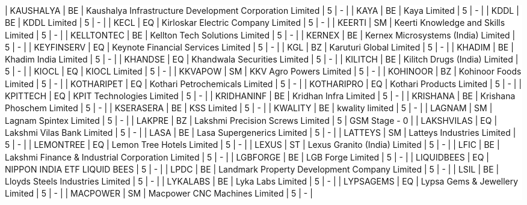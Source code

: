 | KAUSHALYA | BE | Kaushalya Infrastructure Development Corporation Limited | 5 | - |
| KAYA | BE | Kaya Limited | 5 | - |
| KDDL | BE | KDDL Limited | 5 | - |
| KECL | EQ | Kirloskar Electric Company Limited | 5 | - |
| KEERTI | SM | Keerti Knowledge and Skills Limited | 5 | - |
| KELLTONTEC | BE | Kellton Tech Solutions Limited | 5 | - |
| KERNEX | BE | Kernex Microsystems (India) Limited | 5 | - |
| KEYFINSERV | EQ | Keynote Financial Services Limited | 5 | - |
| KGL | BZ | Karuturi Global Limited | 5 | - |
| KHADIM | BE | Khadim India Limited | 5 | - |
| KHANDSE | EQ | Khandwala Securities Limited | 5 | - |
| KILITCH | BE | Kilitch Drugs (India) Limited | 5 | - |
| KIOCL | EQ | KIOCL Limited | 5 | - |
| KKVAPOW | SM | KKV Agro Powers Limited | 5 | - |
| KOHINOOR | BZ | Kohinoor Foods Limited | 5 | - |
| KOTHARIPET | EQ | Kothari Petrochemicals Limited | 5 | - |
| KOTHARIPRO | EQ | Kothari Products Limited | 5 | - |
| KPITTECH | EQ | KPIT Technologies Limited | 5 | - |
| KRIDHANINF | BE | Kridhan Infra Limited | 5 | - |
| KRISHANA | BE | Krishana Phoschem Limited | 5 | - |
| KSERASERA | BE | KSS Limited | 5 | - |
| KWALITY | BE | kwality limited | 5 | - |
| LAGNAM | SM | Lagnam Spintex Limited | 5 | - |
| LAKPRE | BZ | Lakshmi Precision Screws Limited | 5 | GSM Stage - 0 |
| LAKSHVILAS | EQ | Lakshmi Vilas Bank Limited | 5 | - |
| LASA | BE | Lasa Supergenerics Limited | 5 | - |
| LATTEYS | SM | Latteys Industries Limited | 5 | - |
| LEMONTREE | EQ | Lemon Tree Hotels Limited | 5 | - |
| LEXUS | ST | Lexus Granito (India) Limited | 5 | - |
| LFIC | BE | Lakshmi Finance & Industrial Corporation Limited | 5 | - |
| LGBFORGE | BE | LGB Forge Limited | 5 | - |
| LIQUIDBEES | EQ | NIPPON INDIA ETF LIQUID BEES | 5 | - |
| LPDC | BE | Landmark Property Development Company Limited | 5 | - |
| LSIL | BE | Lloyds Steels Industries Limited | 5 | - |
| LYKALABS | BE | Lyka Labs Limited | 5 | - |
| LYPSAGEMS | EQ | Lypsa Gems & Jewellery Limited | 5 | - |
| MACPOWER | SM | Macpower CNC Machines Limited | 5 | - |